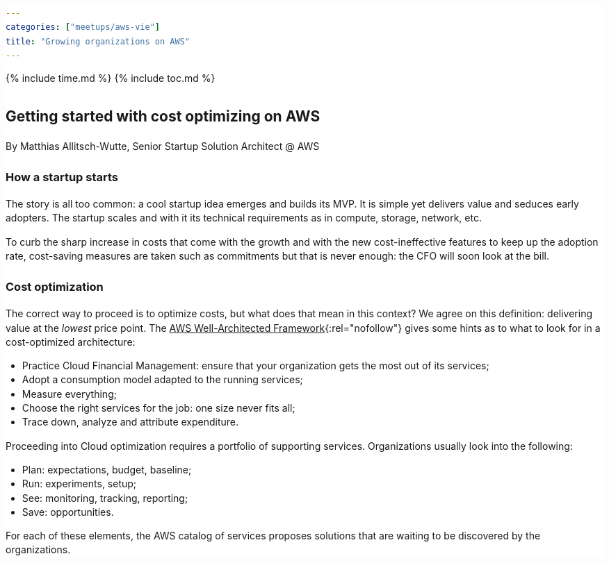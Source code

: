 ```yaml
---
categories: ["meetups/aws-vie"]
title: "Growing organizations on AWS"
---
```


{% include time.md %}
{% include toc.md %}

## Getting started with cost optimizing on AWS

By Matthias Allitsch-Wutte, Senior Startup Solution Architect @ AWS

### How a startup starts

The story is all too common: a cool startup idea emerges and builds its MVP. It is simple yet delivers value and seduces
early adopters. The startup scales and with it its technical requirements as in compute, storage, network, etc.

To curb the sharp increase in costs that come with the growth and with the new cost-ineffective features to keep up the
adoption rate, cost-saving measures are taken such as commitments but that is never enough: the CFO will soon look at
the bill.

### Cost optimization

The correct way to proceed is to optimize costs, but what does that mean in this context? We agree on this definition:
delivering value at the _lowest_ price point. The [AWS Well-Architected Framework](https://aws.amazon.com/architecture/well-architected/){:rel="nofollow"}
gives some hints as to what to look for in a cost-optimized architecture:

- Practice Cloud Financial Management: ensure that your organization gets the most out of its services;
- Adopt a consumption model adapted to the running services;
- Measure everything;
- Choose the right services for the job: one size never fits all;
- Trace down, analyze and attribute expenditure.

Proceeding into Cloud optimization requires a portfolio of supporting services. Organizations usually look into the
following:

- Plan: expectations, budget, baseline;
- Run: experiments, setup;
- See: monitoring, tracking, reporting;
- Save: opportunities.

For each of these elements, the AWS catalog of services proposes solutions that are waiting to be discovered by the
organizations.
